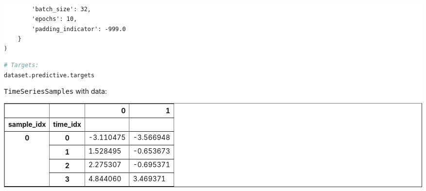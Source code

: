             'batch_size': 32,
            'epochs': 10,
            'padding_indicator': -999.0
        }
    )



```python
# Targets:
dataset.predictive.targets
```




<p><span style="font-family: monospace;">TimeSeriesSamples</span> with data:</p><div>
<style scoped>
    .dataframe tbody tr th:only-of-type {
        vertical-align: middle;
    }

    .dataframe tbody tr th {
        vertical-align: top;
    }

    .dataframe thead th {
        text-align: right;
    }
</style>
<table border="1" class="dataframe">
  <thead>
    <tr style="text-align: right;">
      <th></th>
      <th></th>
      <th>0</th>
      <th>1</th>
    </tr>
    <tr>
      <th>sample_idx</th>
      <th>time_idx</th>
      <th></th>
      <th></th>
    </tr>
  </thead>
  <tbody>
    <tr>
      <th rowspan="5" valign="top">0</th>
      <th>0</th>
      <td>-3.110475</td>
      <td>-3.566948</td>
    </tr>
    <tr>
      <th>1</th>
      <td>1.528495</td>
      <td>-0.653673</td>
    </tr>
    <tr>
      <th>2</th>
      <td>2.275307</td>
      <td>-0.695371</td>
    </tr>
    <tr>
      <th>3</th>
      <td>4.844060</td>
      <td>3.469371</td>
    </tr>
    <tr>